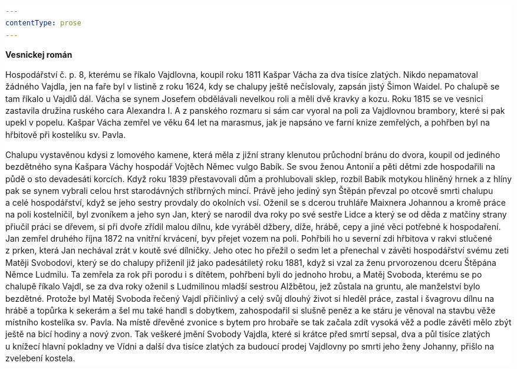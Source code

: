 ```yaml
---
contentType: prose
---
```


<section>

**Vesnickej román**

Hospodářství č. p. 8, kterému se říkalo Vajdlovna, koupil roku 1811 Kašpar Vácha za dva tisíce zlatých. Nikdo nepamatoval žádného Vajdla, jen na faře byl v listině z roku 1624, kdy se chalupy ještě nečíslovaly, zapsán jistý Šimon Waidel. Po chalupě se tam říkalo u Vajdlů dál. Vácha se synem Josefem obdělávali nevelkou roli a měli dvě kravky a kozu. Roku 1815 se ve vesnici zastavila družina ruského cara Alexandra I. A z panského rozmaru si sám car vyoral na poli za Vajdlovnou brambory, které si pak upekl v popelu. Kašpar Vácha zemřel ve věku 64 let na marasmus, jak je napsáno ve farní knize zemřelých, a pohřben byl na hřbitově při kostelíku sv. Pavla.

Chalupu vystavěnou kdysi z lomového kamene, která měla z jižní strany klenutou průchodní bránu do dvora, koupil od jediného bezdětného syna Kašpara Váchy hospodář Vojtěch Němec vulgo Babík. Se svou ženou Antonií a pěti dětmi zde hospodařili na půdě o sto devadesáti korcích. Když roku 1839 přestavovali dům a prohlubovali sklep, rozbil Babík motykou hliněný hrnek a z hlíny pak se synem vybrali celou hrst starodávných stříbrných mincí. Právě jeho jediný syn Štěpán převzal po otcově smrti chalupu a celé hospodářství, když se jeho sestry provdaly do okolních vsí. Oženil se s dcerou truhláře Maixnera Johannou a kromě práce na poli kostelničil, byl zvoníkem a jeho syn Jan, který se narodil dva roky po své sestře Lidce a který se od děda z matčiny strany přiučil práci se dřevem, si při dvoře zřídil malou dílnu, kde vyráběl džbery, díže, hrábě, cepy a jiné věci potřebné k hospodaření. Jan zemřel druhého října 1872 na vnitřní krvácení, byv přejet vozem na poli. Pohřbili ho u severní zdi hřbitova v rakvi stlučené z prken, která Jan nechával zrát v koutě své dílničky. Jeho otec ho přežil o sedm let a přenechal v závěti hospodářství svému zeti Matěji Svobodovi, který se do chalupy přiženil již jako padesátiletý roku 1881, když si vzal za ženu prvorozenou dceru Štěpána Němce Ludmilu. Ta zemřela za rok při porodu i s dítětem, pohřbeni byli do jednoho hrobu, a Matěj Svoboda, kterému se po chalupě říkalo Vajdl, se za dva roky oženil s Ludmilinou mladší sestrou Alžbětou, jež zůstala na gruntu, ale manželství bylo bezdětné. Protože byl Matěj Svoboda řečený Vajdl přičinlivý a celý svůj dlouhý život si hleděl práce, zastal i švagrovu dílnu na hrábě a topůrka k sekerám a šel mu také handl s dobytkem, zahospodařil si slušně peněz a ke stáru je věnoval na stavbu věže místního kostelíka sv. Pavla. Na místě dřevěné zvonice s bytem pro hrobaře se tak začala zdít vysoká věž a podle závěti mělo zbýt ještě na bicí hodiny a nový zvon. Tak veškeré jmění Svobody Vajdla, které si krátce před smrtí sepsal, dva a půl tisíce zlatých u knížecí hlavní pokladny ve Vídni a další dva tisíce zlatých za budoucí prodej Vajdlovny po smrti jeho ženy Johanny, přišlo na zvelebení kostela.
